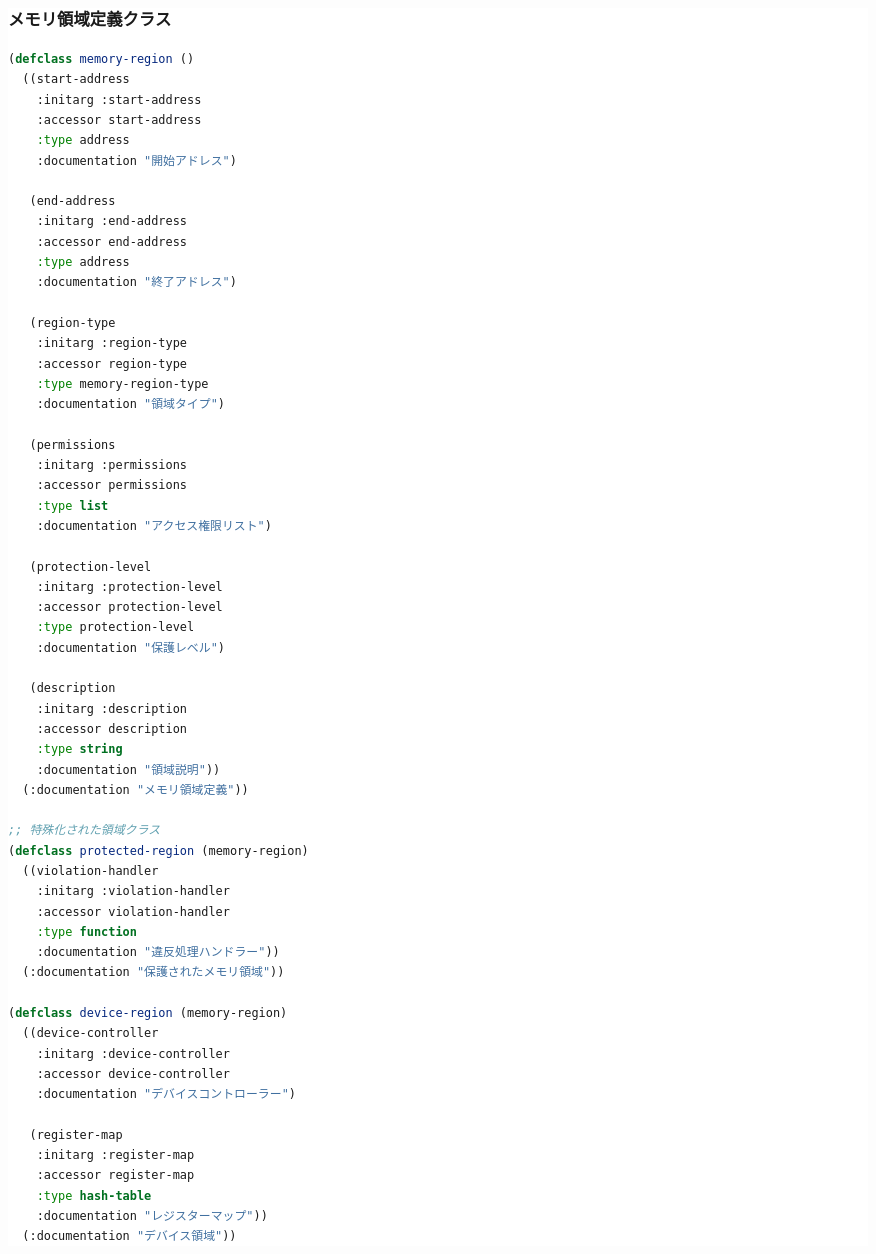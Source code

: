 ### メモリ領域定義クラス

```lisp
(defclass memory-region ()
  ((start-address
    :initarg :start-address
    :accessor start-address
    :type address
    :documentation "開始アドレス")

   (end-address
    :initarg :end-address
    :accessor end-address
    :type address
    :documentation "終了アドレス")

   (region-type
    :initarg :region-type
    :accessor region-type
    :type memory-region-type
    :documentation "領域タイプ")

   (permissions
    :initarg :permissions
    :accessor permissions
    :type list
    :documentation "アクセス権限リスト")

   (protection-level
    :initarg :protection-level
    :accessor protection-level
    :type protection-level
    :documentation "保護レベル")

   (description
    :initarg :description
    :accessor description
    :type string
    :documentation "領域説明"))
  (:documentation "メモリ領域定義"))

;; 特殊化された領域クラス
(defclass protected-region (memory-region)
  ((violation-handler
    :initarg :violation-handler
    :accessor violation-handler
    :type function
    :documentation "違反処理ハンドラー"))
  (:documentation "保護されたメモリ領域"))

(defclass device-region (memory-region)
  ((device-controller
    :initarg :device-controller
    :accessor device-controller
    :documentation "デバイスコントローラー")

   (register-map
    :initarg :register-map
    :accessor register-map
    :type hash-table
    :documentation "レジスターマップ"))
  (:documentation "デバイス領域"))
```

